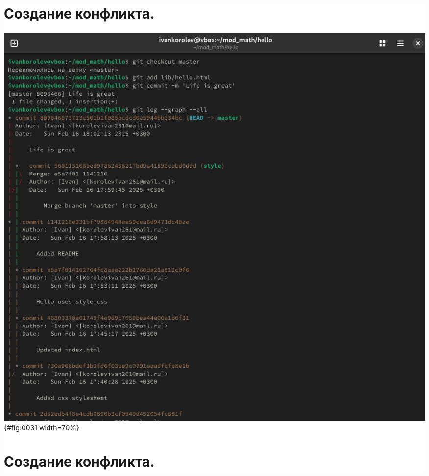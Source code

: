 # Создание конфликта.

![Создание конфликта](image/53.png){#fig:0031 width=70%}

# Создание конфликта.
